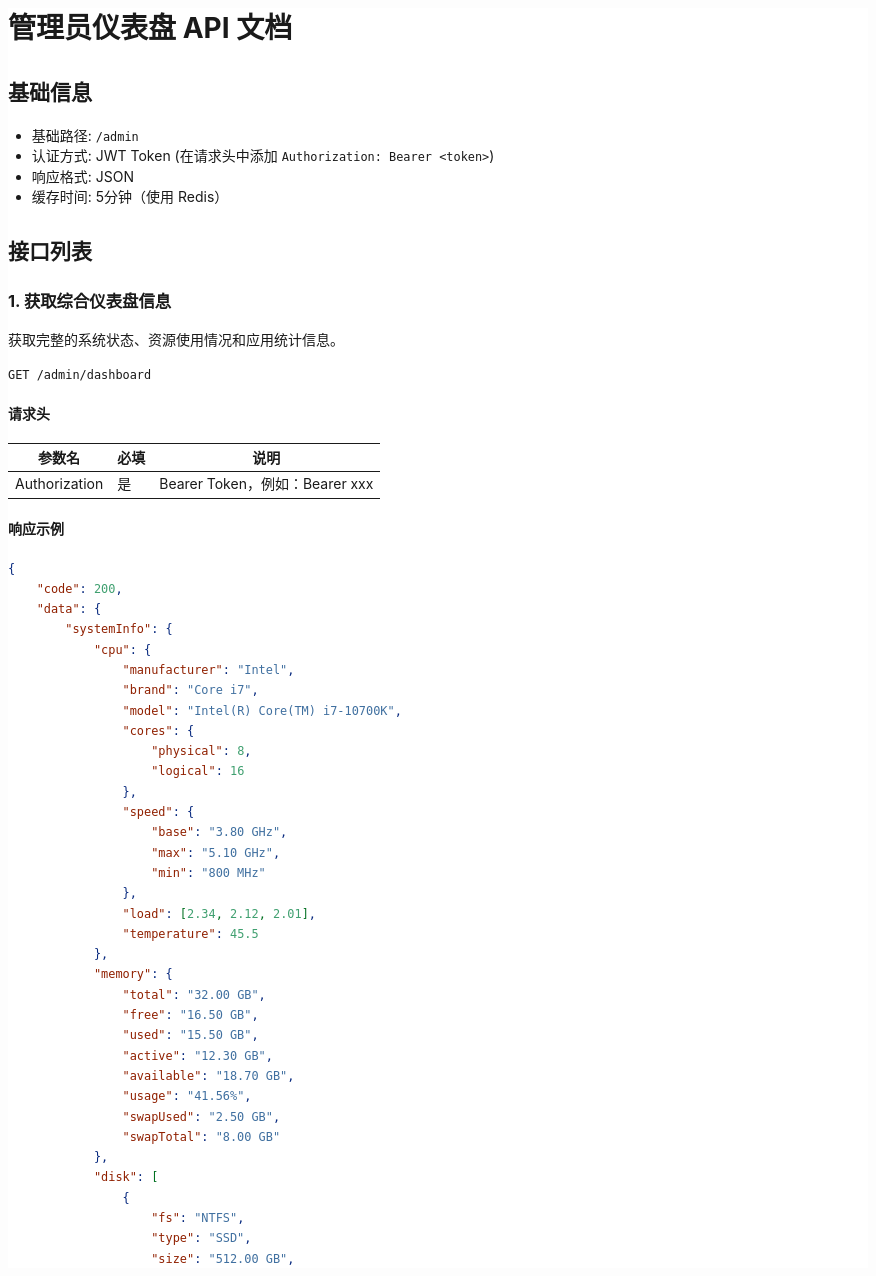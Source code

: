 # 管理员仪表盘 API 文档

## 基础信息

- 基础路径: `/admin`
- 认证方式: JWT Token (在请求头中添加 `Authorization: Bearer <token>`)
- 响应格式: JSON
- 缓存时间: 5分钟（使用 Redis）

## 接口列表

### 1. 获取综合仪表盘信息

获取完整的系统状态、资源使用情况和应用统计信息。

```http
GET /admin/dashboard
```

#### 请求头

| 参数名        | 必填  | 说明                           |
|--------------|-------|--------------------------------|
| Authorization| 是    | Bearer Token，例如：Bearer xxx  |

#### 响应示例

```json
{
    "code": 200,
    "data": {
        "systemInfo": {
            "cpu": {
                "manufacturer": "Intel",
                "brand": "Core i7",
                "model": "Intel(R) Core(TM) i7-10700K",
                "cores": {
                    "physical": 8,
                    "logical": 16
                },
                "speed": {
                    "base": "3.80 GHz",
                    "max": "5.10 GHz",
                    "min": "800 MHz"
                },
                "load": [2.34, 2.12, 2.01],
                "temperature": 45.5
            },
            "memory": {
                "total": "32.00 GB",
                "free": "16.50 GB",
                "used": "15.50 GB",
                "active": "12.30 GB",
                "available": "18.70 GB",
                "usage": "41.56%",
                "swapUsed": "2.50 GB",
                "swapTotal": "8.00 GB"
            },
            "disk": [
                {
                    "fs": "NTFS",
                    "type": "SSD",
                    "size": "512.00 GB",
```